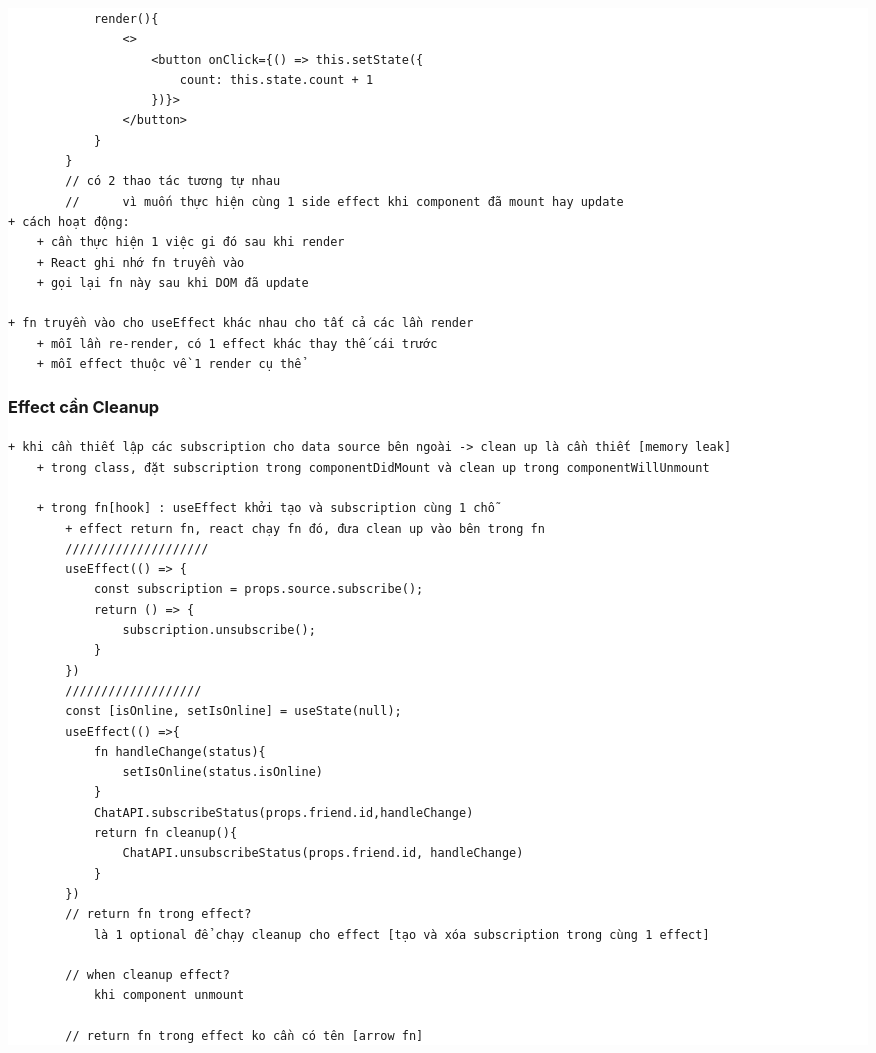                 render(){
                    <>
                        <button onClick={() => this.setState({
                            count: this.state.count + 1
                        })}>
                    </button>
                }
            }
            // có 2 thao tác tương tự nhau
            //      vì muốn thực hiện cùng 1 side effect khi component đã mount hay update
    + cách hoạt động:
        + cần thực hiện 1 việc gi đó sau khi render
        + React ghi nhớ fn truyền vào
        + gọi lại fn này sau khi DOM đã update

    + fn truyền vào cho useEffect khác nhau cho tất cả các lần render
        + mỗi lần re-render, có 1 effect khác thay thế cái trước
        + mỗi effect thuộc về 1 render cụ thể

### Effect cần Cleanup

    + khi cần thiết lập các subscription cho data source bên ngoài -> clean up là cần thiết [memory leak]
        + trong class, đặt subscription trong componentDidMount và clean up trong componentWillUnmount

        + trong fn[hook] : useEffect khởi tạo và subscription cùng 1 chỗ
            + effect return fn, react chạy fn đó, đưa clean up vào bên trong fn
            ////////////////////
            useEffect(() => {
                const subscription = props.source.subscribe();
                return () => {
                    subscription.unsubscribe();
                }
            })
            ///////////////////
            const [isOnline, setIsOnline] = useState(null);
            useEffect(() =>{
                fn handleChange(status){
                    setIsOnline(status.isOnline)
                }
                ChatAPI.subscribeStatus(props.friend.id,handleChange)
                return fn cleanup(){
                    ChatAPI.unsubscribeStatus(props.friend.id, handleChange)
                }
            })
            // return fn trong effect?
                là 1 optional để chạy cleanup cho effect [tạo và xóa subscription trong cùng 1 effect]

            // when cleanup effect?
                khi component unmount

            // return fn trong effect ko cần có tên [arrow fn]
